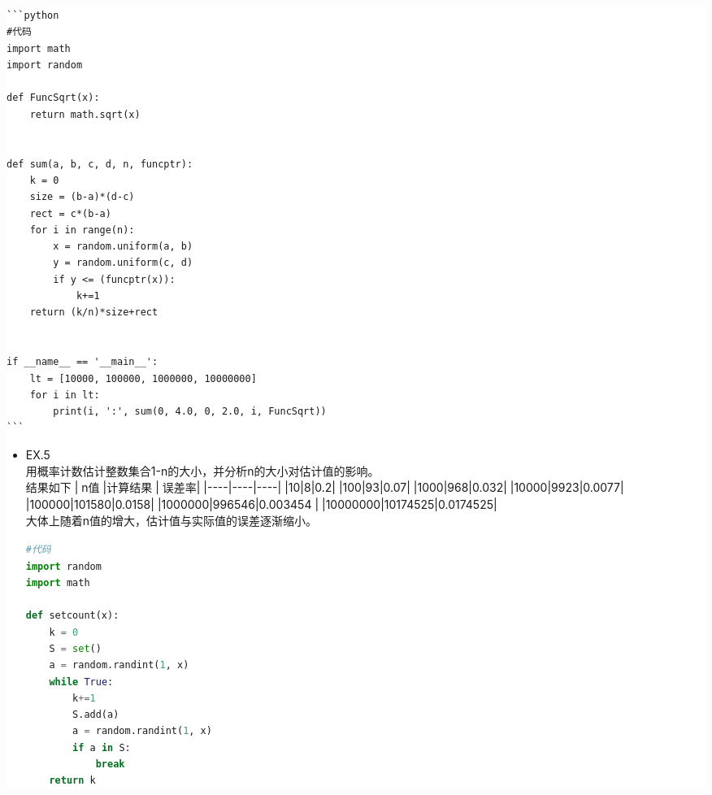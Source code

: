     ```python
    #代码
    import math
    import random

    def FuncSqrt(x):
        return math.sqrt(x)


    def sum(a, b, c, d, n, funcptr):
        k = 0
        size = (b-a)*(d-c)
        rect = c*(b-a)
        for i in range(n):
            x = random.uniform(a, b)
            y = random.uniform(c, d)
            if y <= (funcptr(x)):
                k+=1
        return (k/n)*size+rect


    if __name__ == '__main__':
        lt = [10000, 100000, 1000000, 10000000]
        for i in lt:
            print(i, ':', sum(0, 4.0, 0, 2.0, i, FuncSqrt))
    ```  
+ EX.5  
    用概率计数估计整数集合1-n的大小，并分析n的大小对估计值的影响。  
    结果如下
    | n值 |计算结果 | 误差率|
    |----|----|----|
    |10|8|0.2|
    |100|93|0.07|
    |1000|968|0.032|
    |10000|9923|0.0077|
    |100000|101580|0.0158|
    |1000000|996546|0.003454 |
    |10000000|10174525|0.0174525|  
    大体上随着n值的增大，估计值与实际值的误差逐渐缩小。

    ```python
    #代码
    import random
    import math

    def setcount(x):
        k = 0
        S = set()
        a = random.randint(1, x)
        while True:
            k+=1
            S.add(a)
            a = random.randint(1, x)
            if a in S:
                break
        return k
